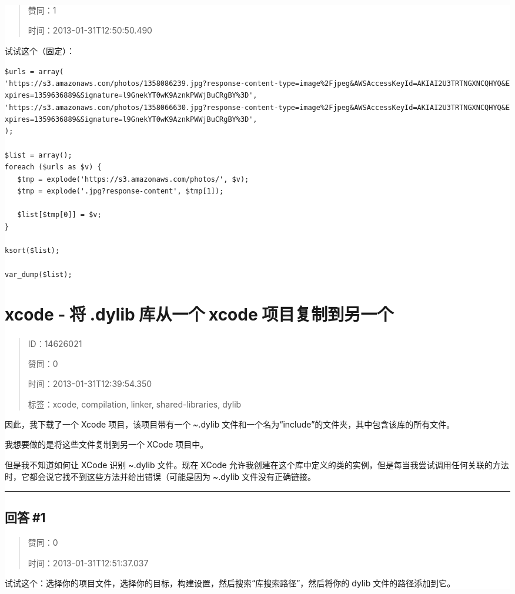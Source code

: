> 赞同：1
> 
> 时间：2013-01-31T12:50:50.490

试试这个（固定）：

```
$urls = array(
'https://s3.amazonaws.com/photos/1358086239.jpg?response-content-type=image%2Fjpeg&AWSAccessKeyId=AKIAI2U3TRTNGXNCQHYQ&Expires=1359636889&Signature=l9GnekYT0wK9AznkPWWjBuCRgBY%3D',
'https://s3.amazonaws.com/photos/1358066630.jpg?response-content-type=image%2Fjpeg&AWSAccessKeyId=AKIAI2U3TRTNGXNCQHYQ&Expires=1359636889&Signature=l9GnekYT0wK9AznkPWWjBuCRgBY%3D',
);

$list = array();
foreach ($urls as $v) {
   $tmp = explode('https://s3.amazonaws.com/photos/', $v);
   $tmp = explode('.jpg?response-content', $tmp[1]);

   $list[$tmp[0]] = $v;
} 

ksort($list);

var_dump($list); 
```

# xcode - 将 .dylib 库从一个 xcode 项目复制到另一个

> ID：14626021
> 
> 赞同：0
> 
> 时间：2013-01-31T12:39:54.350
> 
> 标签：xcode, compilation, linker, shared-libraries, dylib

因此，我下载了一个 Xcode 项目，该项目带有一个 ~.dylib 文件和一个名为“include”的文件夹，其中包含该库的所有文件。

我想要做的是将这些文件复制到另一个 XCode 项目中。

但是我不知道如何让 XCode 识别 ~.dylib 文件。现在 XCode 允许我创建在这个库中定义的类的实例，但是每当我尝试调用任何关联的方法时，它都会说它找不到这些方法并给出错误（可能是因为 ~.dylib 文件没有正确链接。

* * *

## 回答 #1

> 赞同：0
> 
> 时间：2013-01-31T12:51:37.037

试试这个：选择你的项目文件，选择你的目标，构建设置，然后搜索“库搜索路径”，然后将你的 dylib 文件的路径添加到它。
